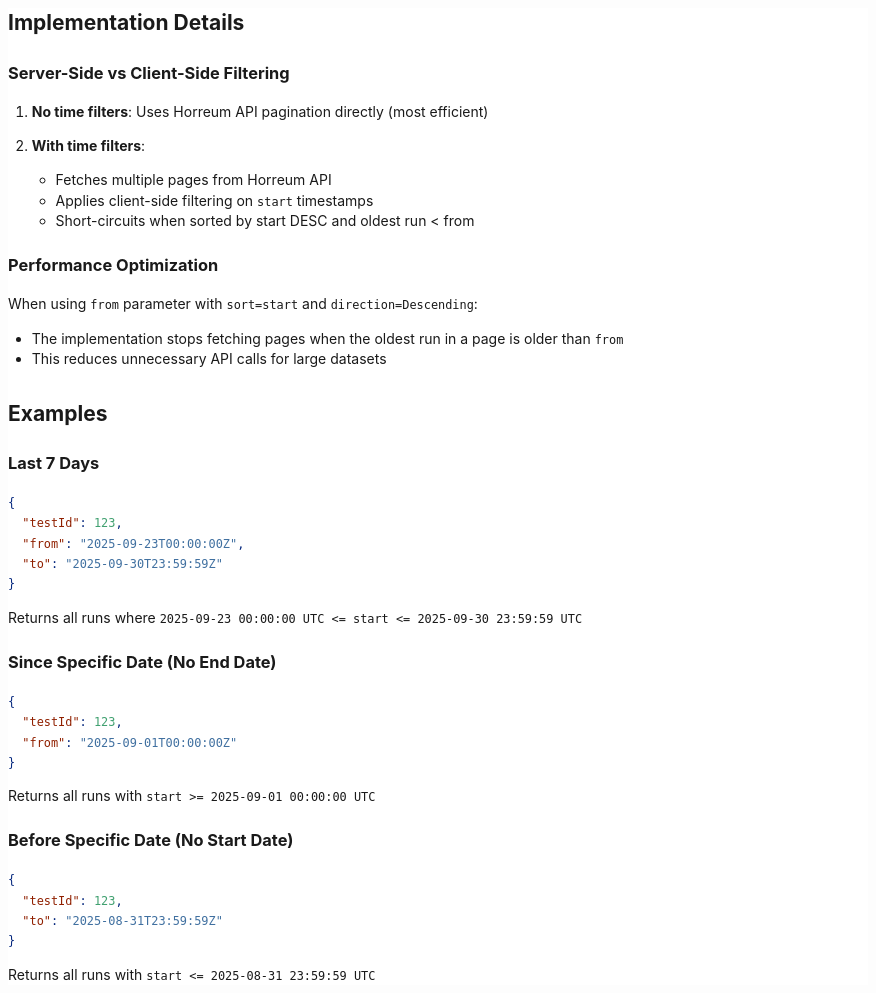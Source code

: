 ## Implementation Details

### Server-Side vs Client-Side Filtering

1. **No time filters**: Uses Horreum API pagination directly (most efficient)

2. **With time filters**:
   - Fetches multiple pages from Horreum API
   - Applies client-side filtering on `start` timestamps
   - Short-circuits when sorted by start DESC and oldest run < from

### Performance Optimization

When using `from` parameter with `sort=start` and `direction=Descending`:

- The implementation stops fetching pages when the oldest run in a page is older
  than `from`
- This reduces unnecessary API calls for large datasets

## Examples

### Last 7 Days

```json
{
  "testId": 123,
  "from": "2025-09-23T00:00:00Z",
  "to": "2025-09-30T23:59:59Z"
}
```

Returns all runs where `2025-09-23 00:00:00 UTC <= start <= 2025-09-30 23:59:59 UTC`

### Since Specific Date (No End Date)

```json
{
  "testId": 123,
  "from": "2025-09-01T00:00:00Z"
}
```

Returns all runs with `start >= 2025-09-01 00:00:00 UTC`

### Before Specific Date (No Start Date)

```json
{
  "testId": 123,
  "to": "2025-08-31T23:59:59Z"
}
```

Returns all runs with `start <= 2025-08-31 23:59:59 UTC`
